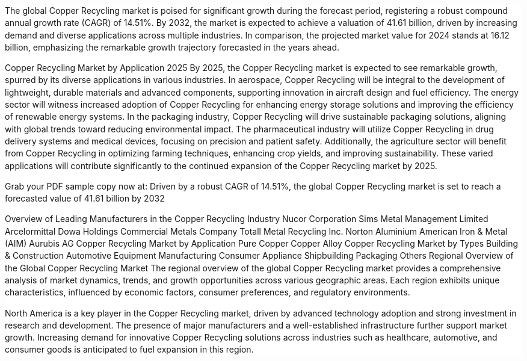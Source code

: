 The global Copper Recycling market is poised for significant growth during the forecast period, registering a robust compound annual growth rate (CAGR) of 14.51%. By 2032, the market is expected to achieve a valuation of 41.61 billion, driven by increasing demand and diverse applications across multiple industries. In comparison, the projected market value for 2024 stands at 16.12 billion, emphasizing the remarkable growth trajectory forecasted in the years ahead. 

Copper Recycling Market by Application 2025
By 2025, the Copper Recycling market is expected to see remarkable growth, spurred by its diverse applications in various industries. In aerospace, Copper Recycling will be integral to the development of lightweight, durable materials and advanced components, supporting innovation in aircraft design and fuel efficiency. The energy sector will witness increased adoption of Copper Recycling for enhancing energy storage solutions and improving the efficiency of renewable energy systems. In the packaging industry, Copper Recycling will drive sustainable packaging solutions, aligning with global trends toward reducing environmental impact. The pharmaceutical industry will utilize Copper Recycling in drug delivery systems and medical devices, focusing on precision and patient safety. Additionally, the agriculture sector will benefit from Copper Recycling in optimizing farming techniques, enhancing crop yields, and improving sustainability. These varied applications will contribute significantly to the continued expansion of the Copper Recycling market by 2025.

Grab your PDF sample copy now at: Driven by a robust CAGR of 14.51%, the global Copper Recycling market is set to reach a forecasted value of 41.61 billion by 2032

Overview of Leading Manufacturers in the Copper Recycling Industry
Nucor Corporation
Sims Metal Management Limited
Arcelormittal
Dowa Holdings
Commercial Metals Company
Totall Metal Recycling
Inc.
Norton Aluminium
American Iron & Metal (AIM)
Aurubis AG
Copper Recycling Market by Application
Pure Copper
Copper Alloy
Copper Recycling Market by Types
Building & Construction
Automotive
Equipment Manufacturing
Consumer Appliance
Shipbuilding
Packaging
Others
Regional Overview of the Global Copper Recycling Market
The regional overview of the global Copper Recycling market provides a comprehensive analysis of market dynamics, trends, and growth opportunities across various geographic areas. Each region exhibits unique characteristics, influenced by economic factors, consumer preferences, and regulatory environments.

North America is a key player in the Copper Recycling market, driven by advanced technology adoption and strong investment in research and development. The presence of major manufacturers and a well-established infrastructure further support market growth. Increasing demand for innovative Copper Recycling solutions across industries such as healthcare, automotive, and consumer goods is anticipated to fuel expansion in this region.
